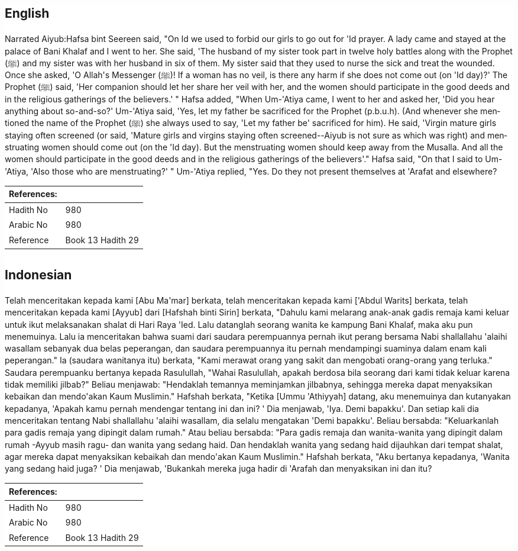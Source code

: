 ## English


<div dir="ltr" lang="en" style={{fontSize:'larger',backgroundColor:'#f8f9fa',padding:20}}>
Narrated Aiyub:Hafsa bint Seereen said, "On Id we used to forbid our girls to go out for 'Id prayer. A lady came and stayed at the palace of Bani Khalaf and I went to her. She said, 'The husband of my sister took part in twelve holy battles along with the Prophet (ﷺ) and my sister was with her husband in six of them. My sister said that they used to nurse the sick and treat the wounded. Once she asked, 'O Allah's Messenger (ﷺ)! If a woman has no veil, is there any harm if she does not come out (on 'Id day)?' The Prophet (ﷺ) said, 'Her companion should let her share her veil with her, and the women should participate in the good deeds and in the religious gatherings of the believers.' " Hafsa added, "When Um-'Atiya came, I went to her and asked her, 'Did you hear anything about so-and-so?' Um-'Atiya said, 'Yes, let my father be sacrificed for the Prophet (p.b.u.h). (And whenever she mentioned the name of the Prophet (ﷺ) she always used to say, 'Let my father be' sacrificed for him). He said, 'Virgin mature girls staying often screened (or said, 'Mature girls and virgins staying often screened--Aiyub is not sure as which was right) and menstruating women should come out (on the 'Id day). But the menstruating women should keep away from the Musalla. And all the women should participate in the good deeds and in the religious gatherings of the believers'." Hafsa said, "On that I said to Um-'Atiya, 'Also those who are menstruating?' " Um-'Atiya replied, "Yes. Do they not present themselves at 'Arafat and elsewhere?
</div>
<div style={{backgroundColor:'#f8f9fa',padding:20, marginBottom: 10}}><table> <thead> <tr> <th>References:</th> <th></th> </tr> </thead> <tbody><tr><td>Hadith No</td><td>980</td></tr><tr><td>Arabic No</td><td>980</td></tr><tr><td>Reference</td><td>Book 13 Hadith 29</td></tr></tbody></table></div>

## Indonesian


<div dir="ltr" lang="id" style={{fontSize:'larger',backgroundColor:'#f8f9fa',padding:20}}>
Telah menceritakan kepada kami [Abu Ma'mar] berkata, telah menceritakan kepada kami ['Abdul Warits] berkata, telah menceritakan kepada kami [Ayyub] dari [Hafshah binti Sirin] berkata, "Dahulu kami melarang anak-anak gadis remaja kami keluar untuk ikut melaksanakan shalat di Hari Raya 'Ied. Lalu datanglah seorang wanita ke kampung Bani Khalaf, maka aku pun menemuinya. Lalu ia menceritakan bahwa suami dari saudara perempuannya pernah ikut perang bersama Nabi shallallahu 'alaihi wasallam sebanyak dua belas peperangan, dan saudara perempuannya itu pernah mendampingi suaminya dalam enam kali peperangan." Ia (saudara wanitanya itu) berkata, "Kami merawat orang yang sakit dan mengobati orang-orang yang terluka." Saudara perempuanku bertanya kepada Rasulullah, "Wahai Rasulullah, apakah berdosa bila seorang dari kami tidak keluar karena tidak memiliki jilbab?" Beliau menjawab: "Hendaklah temannya meminjamkan jilbabnya, sehingga mereka dapat menyaksikan kebaikan dan mendo'akan Kaum Muslimin." Hafshah berkata, "Ketika [Ummu 'Athiyyah] datang, aku menemuinya dan kutanyakan kepadanya, 'Apakah kamu pernah mendengar tentang ini dan ini? ' Dia menjawab, 'Iya. Demi bapakku'. Dan setiap kali dia menceritakan tentang Nabi shallallahu 'alaihi wasallam, dia selalu mengatakan 'Demi bapakku'. Beliau bersabda: "Keluarkanlah para gadis remaja yang dipingit dalam rumah." Atau beliau bersabda: "Para gadis remaja dan wanita-wanita yang dipingit dalam rumah -Ayyub masih ragu- dan wanita yang sedang haid. Dan hendaklah wanita yang sedang haid dijauhkan dari tempat shalat, agar mereka dapat menyaksikan kebaikah dan mendo'akan Kaum Muslimin." Hafshah berkata, "Aku bertanya kepadanya, 'Wanita yang sedang haid juga? ' Dia menjawab, 'Bukankah mereka juga hadir di 'Arafah dan menyaksikan ini dan itu?
</div>
<div style={{backgroundColor:'#f8f9fa',padding:20, marginBottom: 10}}><table> <thead> <tr> <th>References:</th> <th></th> </tr> </thead> <tbody><tr><td>Hadith No</td><td>980</td></tr><tr><td>Arabic No</td><td>980</td></tr><tr><td>Reference</td><td>Book 13 Hadith 29</td></tr></tbody></table></div>
